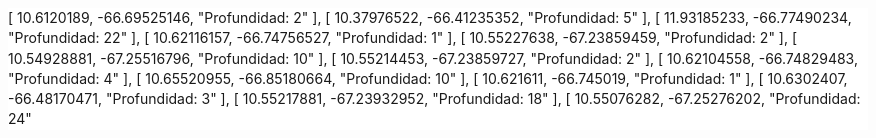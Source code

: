 [
10.6120189,
-66.69525146,
"Profundidad: 2"
],
[
10.37976522,
-66.41235352,
"Profundidad: 5"
],
[
11.93185233,
-66.77490234,
"Profundidad: 22"
],
[
10.62116157,
-66.74756527,
"Profundidad: 1"
],
[
10.55227638,
-67.23859459,
"Profundidad: 2"
],
[
10.54928881,
-67.25516796,
"Profundidad: 10"
],
[
10.55214453,
-67.23859727,
"Profundidad: 2"
],
[
10.62104558,
-66.74829483,
"Profundidad: 4"
],
[
10.65520955,
-66.85180664,
"Profundidad: 10"
],
[
10.621611,
-66.745019,
"Profundidad: 1"
],
[
10.6302407,
-66.48170471,
"Profundidad: 3"
],
[
10.55217881,
-67.23932952,
"Profundidad: 18"
],
[
10.55076282,
-67.25276202,
"Profundidad: 24"